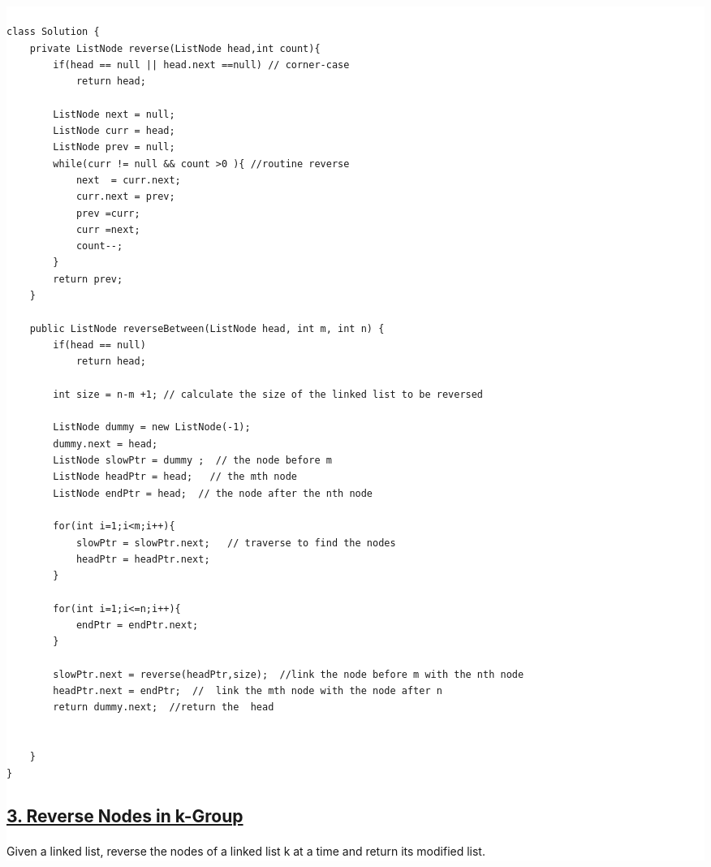 ```

class Solution {
    private ListNode reverse(ListNode head,int count){
        if(head == null || head.next ==null) // corner-case
            return head; 
        
        ListNode next = null; 
        ListNode curr = head; 
        ListNode prev = null; 
        while(curr != null && count >0 ){ //routine reverse 
            next  = curr.next; 
            curr.next = prev; 
            prev =curr; 
            curr =next; 
            count--; 
        }
        return prev; 
    }
    
    public ListNode reverseBetween(ListNode head, int m, int n) {
        if(head == null)
            return head;
        
        int size = n-m +1; // calculate the size of the linked list to be reversed 
        
        ListNode dummy = new ListNode(-1); 
        dummy.next = head; 
        ListNode slowPtr = dummy ;  // the node before m
        ListNode headPtr = head;   // the mth node 
        ListNode endPtr = head;  // the node after the nth node 
        
        for(int i=1;i<m;i++){
            slowPtr = slowPtr.next;   // traverse to find the nodes
            headPtr = headPtr.next; 
        }
        
        for(int i=1;i<=n;i++){
            endPtr = endPtr.next;  
        }
        
        slowPtr.next = reverse(headPtr,size);  //link the node before m with the nth node 
        headPtr.next = endPtr;  //  link the mth node with the node after n
        return dummy.next;  //return the  head 
        
        
    }
}
```

## [3. Reverse Nodes in k-Group](https://leetcode.com/problems/reverse-nodes-in-k-group/description/)
Given a linked list, reverse the nodes of a linked list k at a time and return its modified list.
